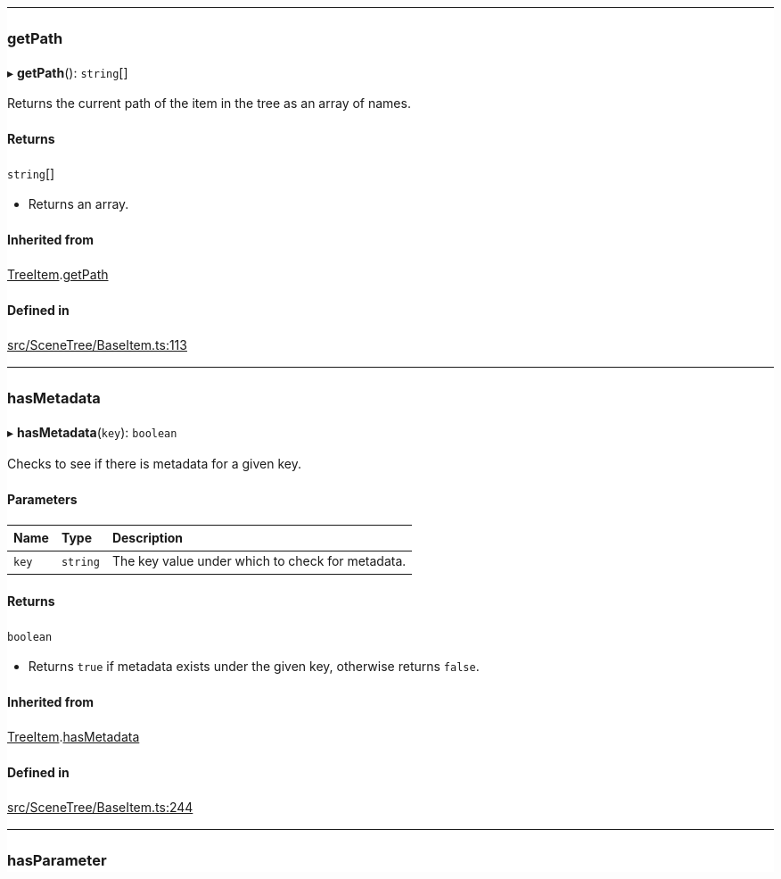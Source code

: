 ___

### getPath

▸ **getPath**(): `string`[]

Returns the current path of the item in the tree as an array of names.

#### Returns

`string`[]

- Returns an array.

#### Inherited from

[TreeItem](../SceneTree_TreeItem.TreeItem).[getPath](../SceneTree_TreeItem.TreeItem#getpath)

#### Defined in

[src/SceneTree/BaseItem.ts:113](https://github.com/ZeaInc/zea-engine/blob/92469dc96/src/SceneTree/BaseItem.ts#L113)

___

### hasMetadata

▸ **hasMetadata**(`key`): `boolean`

Checks to see if there is metadata for a given key.

#### Parameters

| Name | Type | Description |
| :------ | :------ | :------ |
| `key` | `string` | The key value under which to check for metadata. |

#### Returns

`boolean`

- Returns `true` if metadata exists under the given key, otherwise returns `false`.

#### Inherited from

[TreeItem](../SceneTree_TreeItem.TreeItem).[hasMetadata](../SceneTree_TreeItem.TreeItem#hasmetadata)

#### Defined in

[src/SceneTree/BaseItem.ts:244](https://github.com/ZeaInc/zea-engine/blob/92469dc96/src/SceneTree/BaseItem.ts#L244)

___

### hasParameter
